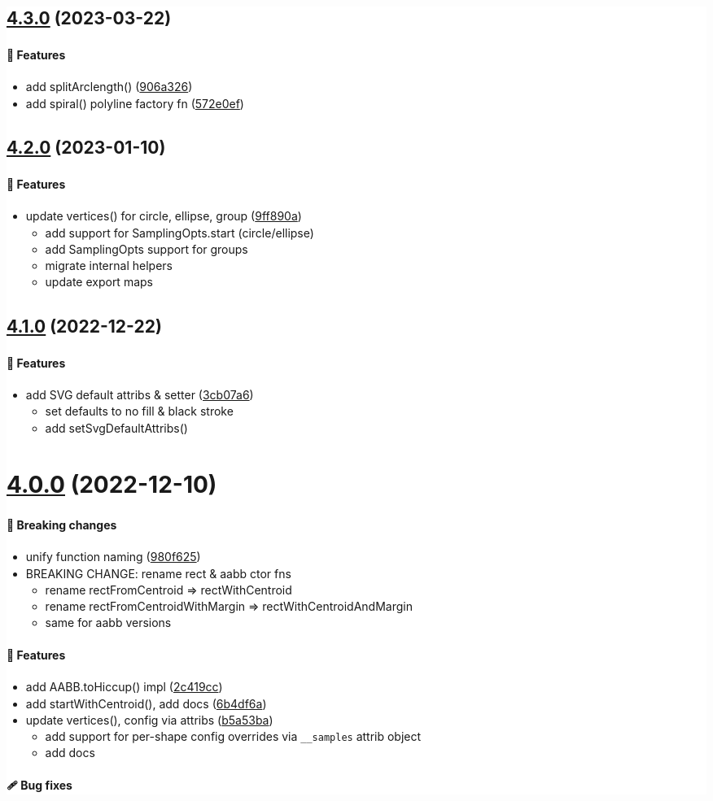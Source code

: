 ## [4.3.0](https://github.com/thi-ng/umbrella/tree/@thi.ng/geom@4.3.0) (2023-03-22)

#### 🚀 Features

- add splitArclength() ([906a326](https://github.com/thi-ng/umbrella/commit/906a326))
- add spiral() polyline factory fn ([572e0ef](https://github.com/thi-ng/umbrella/commit/572e0ef))

## [4.2.0](https://github.com/thi-ng/umbrella/tree/@thi.ng/geom@4.2.0) (2023-01-10)

#### 🚀 Features

- update vertices() for circle, ellipse, group ([9ff890a](https://github.com/thi-ng/umbrella/commit/9ff890a))
  - add support for SamplingOpts.start (circle/ellipse)
  - add SamplingOpts support for groups
  - migrate internal helpers
  - update export maps

## [4.1.0](https://github.com/thi-ng/umbrella/tree/@thi.ng/geom@4.1.0) (2022-12-22)

#### 🚀 Features

- add SVG default attribs & setter ([3cb07a6](https://github.com/thi-ng/umbrella/commit/3cb07a6))
  - set defaults to no fill & black stroke
  - add setSvgDefaultAttribs()

# [4.0.0](https://github.com/thi-ng/umbrella/tree/@thi.ng/geom@4.0.0) (2022-12-10)

#### 🛑 Breaking changes

- unify function naming ([980f625](https://github.com/thi-ng/umbrella/commit/980f625))
- BREAKING CHANGE: rename rect & aabb ctor fns
  - rename rectFromCentroid => rectWithCentroid
  - rename rectFromCentroidWithMargin => rectWithCentroidAndMargin
  - same for aabb versions

#### 🚀 Features

- add AABB.toHiccup() impl ([2c419cc](https://github.com/thi-ng/umbrella/commit/2c419cc))
- add startWithCentroid(), add docs ([6b4df6a](https://github.com/thi-ng/umbrella/commit/6b4df6a))
- update vertices(), config via attribs ([b5a53ba](https://github.com/thi-ng/umbrella/commit/b5a53ba))
  - add support for per-shape config overrides via `__samples` attrib object
  - add docs

#### 🩹 Bug fixes
